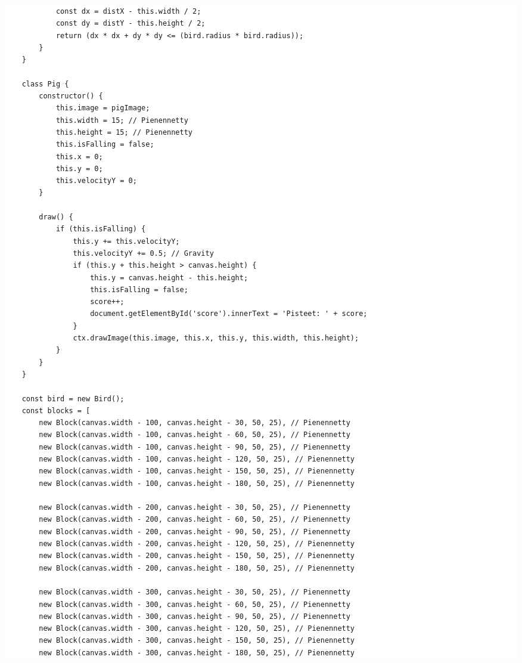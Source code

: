                 const dx = distX - this.width / 2;
                const dy = distY - this.height / 2;
                return (dx * dx + dy * dy <= (bird.radius * bird.radius));
            }
        }

        class Pig {
            constructor() {
                this.image = pigImage;
                this.width = 15; // Pienennetty
                this.height = 15; // Pienennetty
                this.isFalling = false;
                this.x = 0;
                this.y = 0;
                this.velocityY = 0;
            }

            draw() {
                if (this.isFalling) {
                    this.y += this.velocityY;
                    this.velocityY += 0.5; // Gravity
                    if (this.y + this.height > canvas.height) {
                        this.y = canvas.height - this.height;
                        this.isFalling = false;
                        score++;
                        document.getElementById('score').innerText = 'Pisteet: ' + score;
                    }
                    ctx.drawImage(this.image, this.x, this.y, this.width, this.height);
                }
            }
        }

        const bird = new Bird();
        const blocks = [
            new Block(canvas.width - 100, canvas.height - 30, 50, 25), // Pienennetty
            new Block(canvas.width - 100, canvas.height - 60, 50, 25), // Pienennetty
            new Block(canvas.width - 100, canvas.height - 90, 50, 25), // Pienennetty
            new Block(canvas.width - 100, canvas.height - 120, 50, 25), // Pienennetty
            new Block(canvas.width - 100, canvas.height - 150, 50, 25), // Pienennetty
            new Block(canvas.width - 100, canvas.height - 180, 50, 25), // Pienennetty

            new Block(canvas.width - 200, canvas.height - 30, 50, 25), // Pienennetty
            new Block(canvas.width - 200, canvas.height - 60, 50, 25), // Pienennetty
            new Block(canvas.width - 200, canvas.height - 90, 50, 25), // Pienennetty
            new Block(canvas.width - 200, canvas.height - 120, 50, 25), // Pienennetty
            new Block(canvas.width - 200, canvas.height - 150, 50, 25), // Pienennetty
            new Block(canvas.width - 200, canvas.height - 180, 50, 25), // Pienennetty

            new Block(canvas.width - 300, canvas.height - 30, 50, 25), // Pienennetty
            new Block(canvas.width - 300, canvas.height - 60, 50, 25), // Pienennetty
            new Block(canvas.width - 300, canvas.height - 90, 50, 25), // Pienennetty
            new Block(canvas.width - 300, canvas.height - 120, 50, 25), // Pienennetty
            new Block(canvas.width - 300, canvas.height - 150, 50, 25), // Pienennetty
            new Block(canvas.width - 300, canvas.height - 180, 50, 25), // Pienennetty
